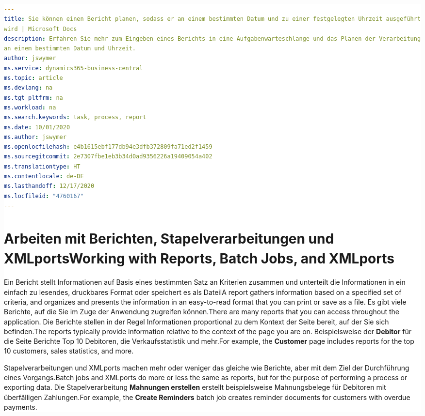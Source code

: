 ```yaml
---
title: Sie können einen Bericht planen, sodass er an einem bestimmten Datum und zu einer festgelegten Uhrzeit ausgeführt wird | Microsoft Docs
description: Erfahren Sie mehr zum Eingeben eines Berichts in eine Aufgabenwarteschlange und das Planen der Verarbeitung an einem bestimmten Datum und Uhrzeit.
author: jswymer
ms.service: dynamics365-business-central
ms.topic: article
ms.devlang: na
ms.tgt_pltfrm: na
ms.workload: na
ms.search.keywords: task, process, report
ms.date: 10/01/2020
ms.author: jswymer
ms.openlocfilehash: e4b1615ebf177db94e3dfb372809fa71ed2f1459
ms.sourcegitcommit: 2e7307fbe1eb3b34d0ad9356226a19409054a402
ms.translationtype: HT
ms.contentlocale: de-DE
ms.lasthandoff: 12/17/2020
ms.locfileid: "4760167"
---
```

# <a name="working-with-reports-batch-jobs-and-xmlports"></a><span data-ttu-id="d4aa8-103">Arbeiten mit Berichten, Stapelverarbeitungen und XMLports</span><span class="sxs-lookup"><span data-stu-id="d4aa8-103">Working with Reports, Batch Jobs, and XMLports</span></span>

<span data-ttu-id="d4aa8-104">Ein Bericht stellt Informationen auf Basis eines bestimmten Satz an Kriterien zusammen und unterteilt die Informationen in ein einfach zu lesendes, druckbares Format oder speichert es als Dateil</span><span class="sxs-lookup"><span data-stu-id="d4aa8-104">A report gathers information based on a specified set of criteria, and organizes and presents the information in an easy-to-read format that you can print or save as a file.</span></span> <span data-ttu-id="d4aa8-105">Es gibt viele Berichte, auf die Sie im Zuge der Anwendung zugreifen können.</span><span class="sxs-lookup"><span data-stu-id="d4aa8-105">There are many reports that you can access throughout the application.</span></span> <span data-ttu-id="d4aa8-106">Die Berichte stellen in der Regel Informationen proportional zu dem Kontext der Seite bereit, auf der Sie sich befinden.</span><span class="sxs-lookup"><span data-stu-id="d4aa8-106">The reports typically provide information relative to the context of the page you are on.</span></span> <span data-ttu-id="d4aa8-107">Beispielsweise der **Debitor** für die Seite Berichte Top 10 Debitoren, die Verkaufsstatistik und mehr.</span><span class="sxs-lookup"><span data-stu-id="d4aa8-107">For example, the **Customer** page includes reports for the top 10 customers, sales statistics, and more.</span></span>

<span data-ttu-id="d4aa8-108">Stapelverarbeitungen und XMLports machen mehr oder weniger das gleiche wie Berichte, aber mit dem Ziel der Durchführung eines Vorgangs.</span><span class="sxs-lookup"><span data-stu-id="d4aa8-108">Batch jobs and XMLports do more or less the same as reports, but for the purpose of performing a process or exporting data.</span></span> <span data-ttu-id="d4aa8-109">Die Stapelverarbeitung **Mahnungen erstellen** erstellt beispielsweise Mahnungsbelege für Debitoren mit überfälligen Zahlungen.</span><span class="sxs-lookup"><span data-stu-id="d4aa8-109">For example, the **Create Reminders** batch job creates reminder documents for customers with overdue payments.</span></span>  
